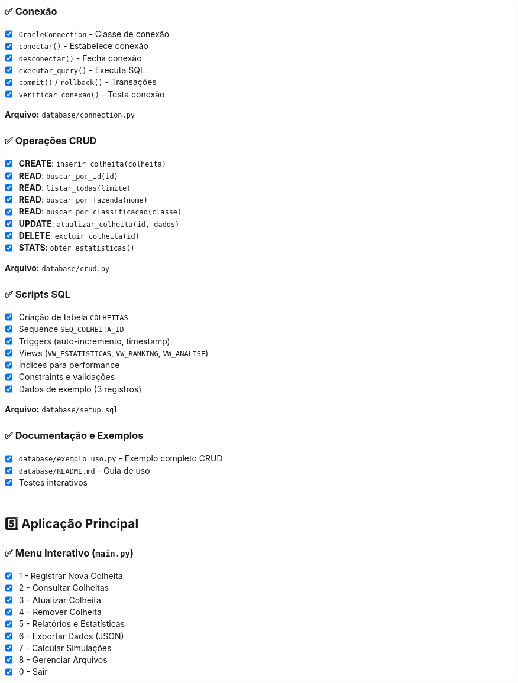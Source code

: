 ### ✅ Conexão
- [x] `OracleConnection` - Classe de conexão
- [x] `conectar()` - Estabelece conexão
- [x] `desconectar()` - Fecha conexão
- [x] `executar_query()` - Executa SQL
- [x] `commit()` / `rollback()` - Transações
- [x] `verificar_conexao()` - Testa conexão

**Arquivo:** `database/connection.py`

### ✅ Operações CRUD
- [x] **CREATE**: `inserir_colheita(colheita)`
- [x] **READ**: `buscar_por_id(id)`
- [x] **READ**: `listar_todas(limite)`
- [x] **READ**: `buscar_por_fazenda(nome)`
- [x] **READ**: `buscar_por_classificacao(classe)`
- [x] **UPDATE**: `atualizar_colheita(id, dados)`
- [x] **DELETE**: `excluir_colheita(id)`
- [x] **STATS**: `obter_estatisticas()`

**Arquivo:** `database/crud.py`

### ✅ Scripts SQL
- [x] Criação de tabela `COLHEITAS`
- [x] Sequence `SEQ_COLHEITA_ID`
- [x] Triggers (auto-incremento, timestamp)
- [x] Views (`VW_ESTATISTICAS`, `VW_RANKING`, `VW_ANALISE`)
- [x] Índices para performance
- [x] Constraints e validações
- [x] Dados de exemplo (3 registros)

**Arquivo:** `database/setup.sql`

### ✅ Documentação e Exemplos
- [x] `database/exemplo_uso.py` - Exemplo completo CRUD
- [x] `database/README.md` - Guia de uso
- [x] Testes interativos

---

## 5️⃣ Aplicação Principal

### ✅ Menu Interativo (`main.py`)
- [x] 1 - Registrar Nova Colheita
- [x] 2 - Consultar Colheitas
- [x] 3 - Atualizar Colheita
- [x] 4 - Remover Colheita
- [x] 5 - Relatórios e Estatísticas
- [x] 6 - Exportar Dados (JSON)
- [x] 7 - Calcular Simulações
- [x] 8 - Gerenciar Arquivos
- [x] 0 - Sair
